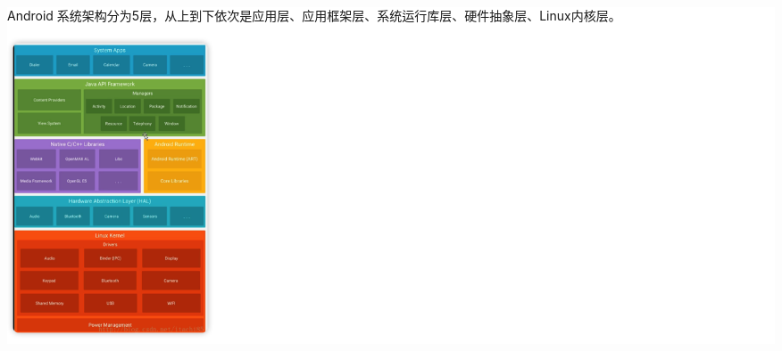 Android 系统架构分为5层，从上到下依次是应用层、应用框架层、系统运行库层、硬件抽象层、Linux内核层。




<img src="./assets/1657719151422-985a97b6-fef1-4486-ab3d-b248cbfa85d3.png" alt="img" style="zoom: 33%;" />
